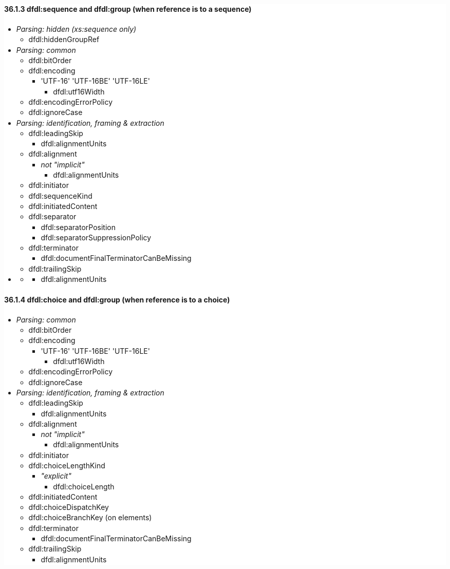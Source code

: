 #### 36.1.3       dfdl:sequence and dfdl:group \(when reference is to a sequence\)

* _Parsing: hidden \(xs:sequence only\)_
  * dfdl:hiddenGroupRef
* _Parsing: common_
  * dfdl:bitOrder
  * dfdl:encoding
    * 'UTF-16' 'UTF-16BE' 'UTF-16LE'
      * dfdl:utf16Width
  * dfdl:encodingErrorPolicy
  * dfdl:ignoreCase
* _Parsing: identification, framing & extraction_ 
  * dfdl:leadingSkip
    * dfdl:alignmentUnits
  * dfdl:alignment
    * _not "implicit"_
      * dfdl:alignmentUnits
  * dfdl:initiator
  * dfdl:sequenceKind
  * dfdl:initiatedContent
  * dfdl:separator
    * dfdl:separatorPosition
    * dfdl:separatorSuppressionPolicy
  * dfdl:terminator
    * dfdl:documentFinalTerminatorCanBeMissing
  * dfdl:trailingSkip
* * * dfdl:alignmentUnits

#### 36.1.4       dfdl:choice and dfdl:group \(when reference is to a choice\)

* _Parsing: common_
  * dfdl:bitOrder
  * dfdl:encoding
    * 'UTF-16' 'UTF-16BE' 'UTF-16LE'
      * dfdl:utf16Width
  * dfdl:encodingErrorPolicy
  * dfdl:ignoreCase
* _Parsing: identification, framing & extraction_ 
  * dfdl:leadingSkip
    * dfdl:alignmentUnits
  * dfdl:alignment
    * _not "implicit"_ 
      * dfdl:alignmentUnits
  * dfdl:initiator
  * dfdl:choiceLengthKind
    * _"explicit"_
      * dfdl:choiceLength
  * dfdl:initiatedContent
  * dfdl:choiceDispatchKey
  * dfdl:choiceBranchKey \(on elements\)
  * dfdl:terminator
    * dfdl:documentFinalTerminatorCanBeMissing
  * dfdl:trailingSkip
    * dfdl:alignmentUnits
